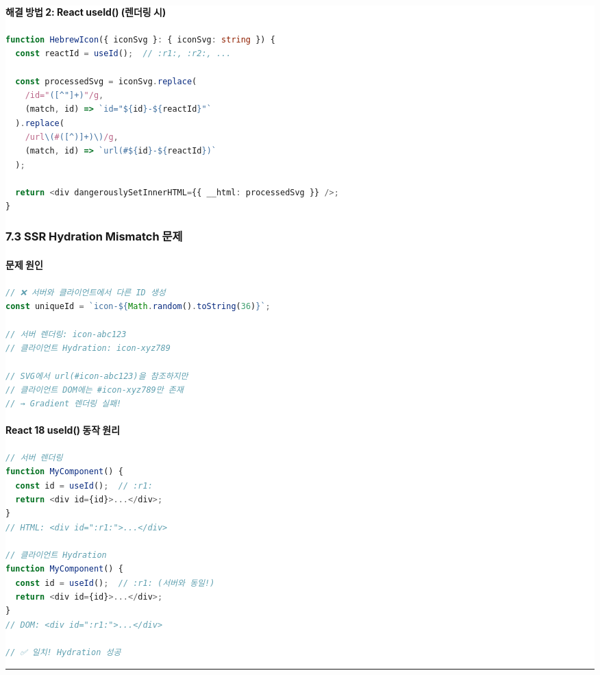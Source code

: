 #### 해결 방법 2: React useId() (렌더링 시)
```typescript
function HebrewIcon({ iconSvg }: { iconSvg: string }) {
  const reactId = useId();  // :r1:, :r2:, ...

  const processedSvg = iconSvg.replace(
    /id="([^"]+)"/g,
    (match, id) => `id="${id}-${reactId}"`
  ).replace(
    /url\(#([^)]+)\)/g,
    (match, id) => `url(#${id}-${reactId})`
  );

  return <div dangerouslySetInnerHTML={{ __html: processedSvg }} />;
}
```

### 7.3 SSR Hydration Mismatch 문제

#### 문제 원인
```typescript
// ❌ 서버와 클라이언트에서 다른 ID 생성
const uniqueId = `icon-${Math.random().toString(36)}`;

// 서버 렌더링: icon-abc123
// 클라이언트 Hydration: icon-xyz789

// SVG에서 url(#icon-abc123)을 참조하지만
// 클라이언트 DOM에는 #icon-xyz789만 존재
// → Gradient 렌더링 실패!
```

#### React 18 useId() 동작 원리
```typescript
// 서버 렌더링
function MyComponent() {
  const id = useId();  // :r1:
  return <div id={id}>...</div>;
}
// HTML: <div id=":r1:">...</div>

// 클라이언트 Hydration
function MyComponent() {
  const id = useId();  // :r1: (서버와 동일!)
  return <div id={id}>...</div>;
}
// DOM: <div id=":r1:">...</div>

// ✅ 일치! Hydration 성공
```

---
